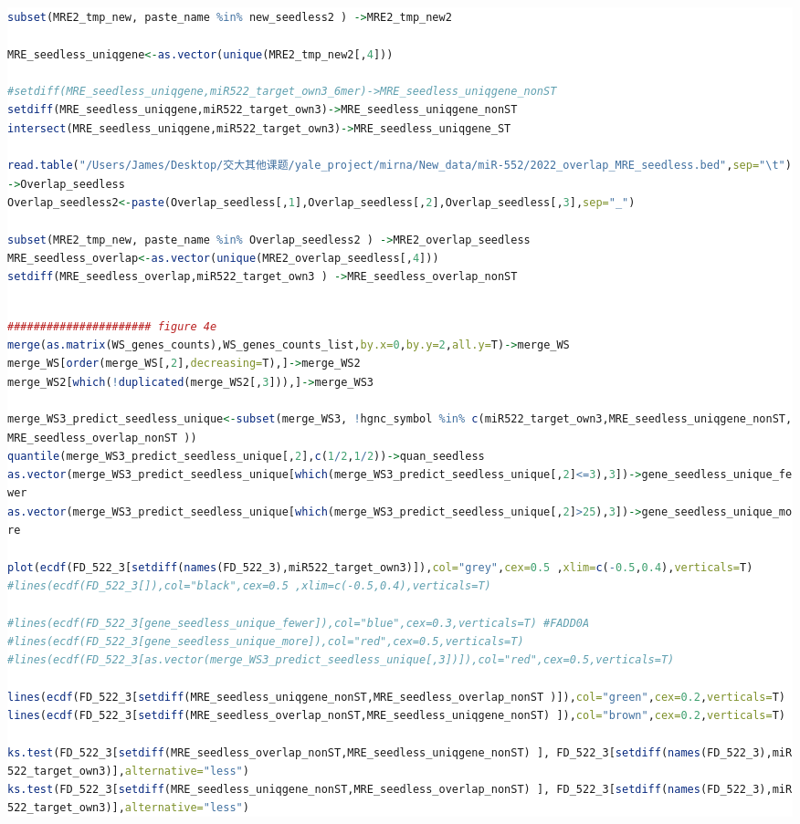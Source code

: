 ```R
subset(MRE2_tmp_new, paste_name %in% new_seedless2 ) ->MRE2_tmp_new2

MRE_seedless_uniqgene<-as.vector(unique(MRE2_tmp_new2[,4]))

#setdiff(MRE_seedless_uniqgene,miR522_target_own3_6mer)->MRE_seedless_uniqgene_nonST
setdiff(MRE_seedless_uniqgene,miR522_target_own3)->MRE_seedless_uniqgene_nonST
intersect(MRE_seedless_uniqgene,miR522_target_own3)->MRE_seedless_uniqgene_ST

read.table("/Users/James/Desktop/交大其他课题/yale_project/mirna/New_data/miR-552/2022_overlap_MRE_seedless.bed",sep="\t")->Overlap_seedless
Overlap_seedless2<-paste(Overlap_seedless[,1],Overlap_seedless[,2],Overlap_seedless[,3],sep="_")

subset(MRE2_tmp_new, paste_name %in% Overlap_seedless2 ) ->MRE2_overlap_seedless
MRE_seedless_overlap<-as.vector(unique(MRE2_overlap_seedless[,4]))
setdiff(MRE_seedless_overlap,miR522_target_own3 ) ->MRE_seedless_overlap_nonST

```


```R

###################### figure 4e
merge(as.matrix(WS_genes_counts),WS_genes_counts_list,by.x=0,by.y=2,all.y=T)->merge_WS
merge_WS[order(merge_WS[,2],decreasing=T),]->merge_WS2
merge_WS2[which(!duplicated(merge_WS2[,3])),]->merge_WS3

merge_WS3_predict_seedless_unique<-subset(merge_WS3, !hgnc_symbol %in% c(miR522_target_own3,MRE_seedless_uniqgene_nonST,MRE_seedless_overlap_nonST ))
quantile(merge_WS3_predict_seedless_unique[,2],c(1/2,1/2))->quan_seedless
as.vector(merge_WS3_predict_seedless_unique[which(merge_WS3_predict_seedless_unique[,2]<=3),3])->gene_seedless_unique_fewer
as.vector(merge_WS3_predict_seedless_unique[which(merge_WS3_predict_seedless_unique[,2]>25),3])->gene_seedless_unique_more

plot(ecdf(FD_522_3[setdiff(names(FD_522_3),miR522_target_own3)]),col="grey",cex=0.5 ,xlim=c(-0.5,0.4),verticals=T)
#lines(ecdf(FD_522_3[]),col="black",cex=0.5 ,xlim=c(-0.5,0.4),verticals=T)

#lines(ecdf(FD_522_3[gene_seedless_unique_fewer]),col="blue",cex=0.3,verticals=T) #FADD0A
#lines(ecdf(FD_522_3[gene_seedless_unique_more]),col="red",cex=0.5,verticals=T)
#lines(ecdf(FD_522_3[as.vector(merge_WS3_predict_seedless_unique[,3])]),col="red",cex=0.5,verticals=T)

lines(ecdf(FD_522_3[setdiff(MRE_seedless_uniqgene_nonST,MRE_seedless_overlap_nonST )]),col="green",cex=0.2,verticals=T)
lines(ecdf(FD_522_3[setdiff(MRE_seedless_overlap_nonST,MRE_seedless_uniqgene_nonST) ]),col="brown",cex=0.2,verticals=T)

ks.test(FD_522_3[setdiff(MRE_seedless_overlap_nonST,MRE_seedless_uniqgene_nonST) ], FD_522_3[setdiff(names(FD_522_3),miR522_target_own3)],alternative="less")
ks.test(FD_522_3[setdiff(MRE_seedless_uniqgene_nonST,MRE_seedless_overlap_nonST) ], FD_522_3[setdiff(names(FD_522_3),miR522_target_own3)],alternative="less")


```
